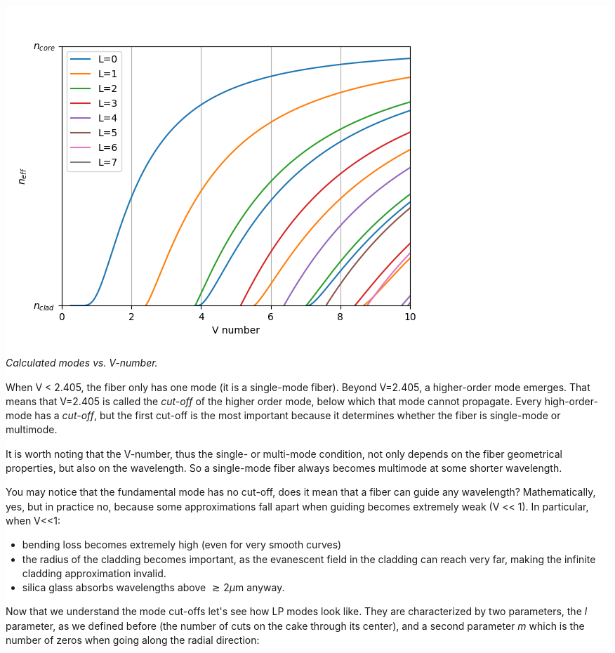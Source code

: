 ![fig_modes_vs_V_number](/assets/images/fimoc/fiber_modes_vs_V.png)

*Calculated modes vs. V-number.*

When V < 2.405, the fiber only has one mode (it is a single-mode fiber). Beyond V=2.405, a higher-order mode emerges. That means that V=2.405 is called the *cut-off* of the higher order mode, below which that mode cannot propagate. Every high-order-mode has a *cut-off*, but the first cut-off is the most important because it determines whether the fiber is single-mode or multimode.

It is worth noting that the V-number, thus the single- or multi-mode condition, not only depends on the fiber geometrical properties, but also on the wavelength. So a single-mode fiber always becomes multimode at some shorter wavelength.

You may notice that the fundamental mode has no cut-off, does it mean that a fiber can guide any wavelength? Mathematically, yes, but in practice no, because some approximations fall apart when guiding becomes extremely weak (V << 1). In particular, when V<<1:

- bending loss becomes extremely high (even for very smooth curves)
- the radius of the cladding becomes important, as the evanescent field in the cladding can reach very far, making the infinite cladding approximation invalid.
- silica glass absorbs wavelengths above $\gtrsim 2 \mu$m anyway.


Now that we understand the mode cut-offs let's see how LP modes look like. They are characterized by two parameters, the $l$ parameter, as we defined before (the number of cuts on the cake through its center), and a second parameter $m$ which is the number of zeros when going along the radial direction:
